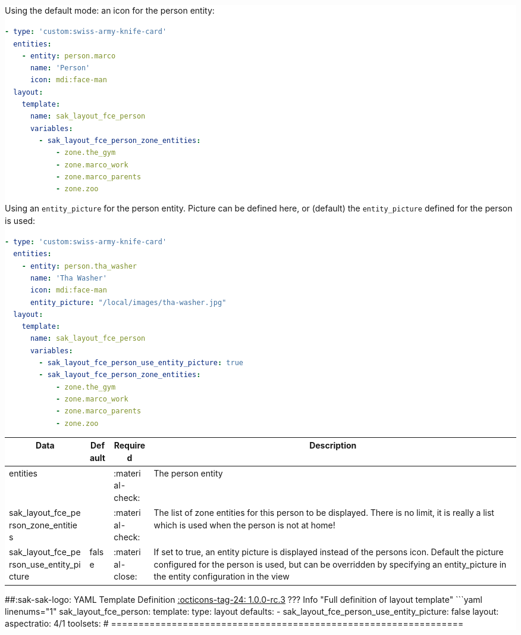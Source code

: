 Using the default mode: an icon for the person entity:
```yaml linenums="1"
- type: 'custom:swiss-army-knife-card'
  entities:
    - entity: person.marco
      name: 'Person'
      icon: mdi:face-man
  layout:
    template:
      name: sak_layout_fce_person
      variables:
        - sak_layout_fce_person_zone_entities:
            - zone.the_gym
            - zone.marco_work
            - zone.marco_parents
            - zone.zoo
```
Using an `entity_picture` for the person entity. Picture can be defined here, or (default) the `entity_picture` defined for the person is used:
```yaml linenums="1"
- type: 'custom:swiss-army-knife-card'
  entities:
    - entity: person.tha_washer
      name: 'Tha Washer'
      icon: mdi:face-man
      entity_picture: "/local/images/tha-washer.jpg"
  layout:
    template:
      name: sak_layout_fce_person
      variables:
        - sak_layout_fce_person_use_entity_picture: true
        - sak_layout_fce_person_zone_entities:
            - zone.the_gym
            - zone.marco_work
            - zone.marco_parents
            - zone.zoo
```

| Data | Default| Required | Description |
|-|-|-|-|
| entities |  | :material-check: | The person entity |
| sak_layout_fce_person_zone_entities | | :material-check: | The list of zone entities for this person to be displayed. There is no limit, it is really a list which is used when the person is not at home! |
| sak_layout_fce_person_use_entity_picture | false | :material-close: | If set to true, an entity picture is displayed instead of the persons icon. Default the picture configured for the person is used, but can be overridden by specifying an entity_picture in the entity configuration in the view |

##:sak-sak-logo: YAML Template Definition
[:octicons-tag-24: 1.0.0-rc.3][github-releases]
??? Info "Full definition of layout template"
    ```yaml linenums="1"
    sak_layout_fce_person:
      template:
        type: layout
        defaults: 
          - sak_layout_fce_person_use_entity_picture: false
      layout:
        aspectratio: 4/1
        toolsets:
          # ================================================================

[Swiss Army Knife Tutorial 02]: ../../tutorials/10-step-tutorial-02-intro.md
[Swiss Army Knife Javascript Snippets]: ../../basics/templates/javascript-snippets.md
[ham3-d06-url]: https://material3-themes-manual.amoebelabs.com/examples/material3-example-theme-d06-tealblue/
[github-releases]: https://github.com/amoebelabs/swiss-army-knife-card/releases/
